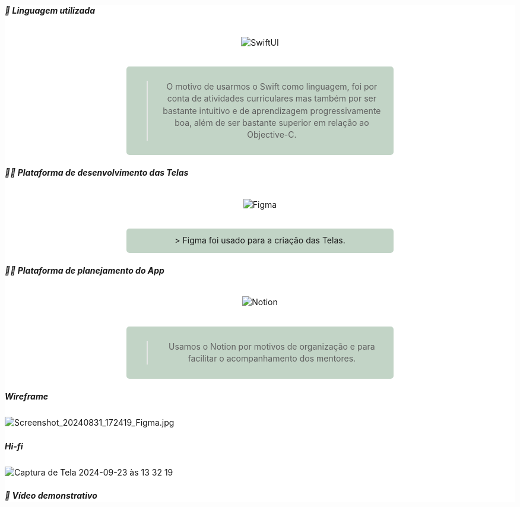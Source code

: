 <h5>💬 Linguagem utilizada</h5>

<div align="center" style="padding: 10px; background-color: transparent; border-radius: 5px; width: 50%; margin: auto; margin-bottom: 20px;">
    <img height="70" src="https://developer.apple.com/assets/elements/icons/swiftui/swiftui-96x96_2x.png" alt="SwiftUI"/>
</div>

<div align="center" style="padding: 10px; background-color: #c2d4c6; border-radius: 5px; width: 50%; margin: auto; margin-bottom: 20px;">

  >O motivo de usarmos o Swift como linguagem, foi por conta de atividades curriculares mas também por ser bastante intuitivo e de aprendizagem progressivamente boa, além de ser bastante superior em relação ao Objective-C.
</div>

<h5>👨‍💻 Plataforma de desenvolvimento das Telas</h5>

<div align="center" style="padding: 10px; background-color: transparent; border-radius: 5px; width: 50%; margin: auto; margin-bottom: 20px;">
    <img height="70" src="https://cdn.jsdelivr.net/gh/devicons/devicon/icons/figma/figma-original.svg" alt="Figma"/>
</div>

<div align="center" style="padding: 10px; background-color: #c2d4c6; border-radius: 5px; width: 50%; margin: auto; margin-bottom: 20px;">
  > Figma foi usado para a criação das Telas.
</div>

<h5>👨‍🏫 Plataforma de planejamento do App</h5>

<div align="center" style="padding: 10px; background-color: transparent; border-radius: 5px; width: 50%; margin: auto; margin-bottom: 20px;">
    <img height="70" src="https://upload.wikimedia.org/wikipedia/commons/4/45/Notion_app_logo.png" alt="Notion"/>
</div>

<div align="center" style="padding: 10px; background-color: #c2d4c6; border-radius: 5px; width: 50%; margin: auto; margin-bottom: 20px;">

  >Usamos o Notion por motivos de organização e para facilitar o acompanhamento dos mentores.

</div>

<h5>Wireframe</h5>

![Screenshot_20240831_172419_Figma.jpg](https://github.com/user-attachments/assets/75495bf5-9248-4a47-89ba-3e2fca5f5424)

<h5>Hi-fi</h5>

<img width="1268" alt="Captura de Tela 2024-09-23 às 13 32 19" src="https://github.com/user-attachments/assets/c0629b5b-5b1d-42d4-9a74-320a7afd976d">

<h5>🎥 Vídeo demonstrativo</h5>

<div align="center">
  <video width="50%" controls>
    <source src="/mnt/data/RPReplay_Final1727459028.MP4" type="video/mp4">
    Seu navegador não suporta o elemento de vídeo.
  </video>
</div>
